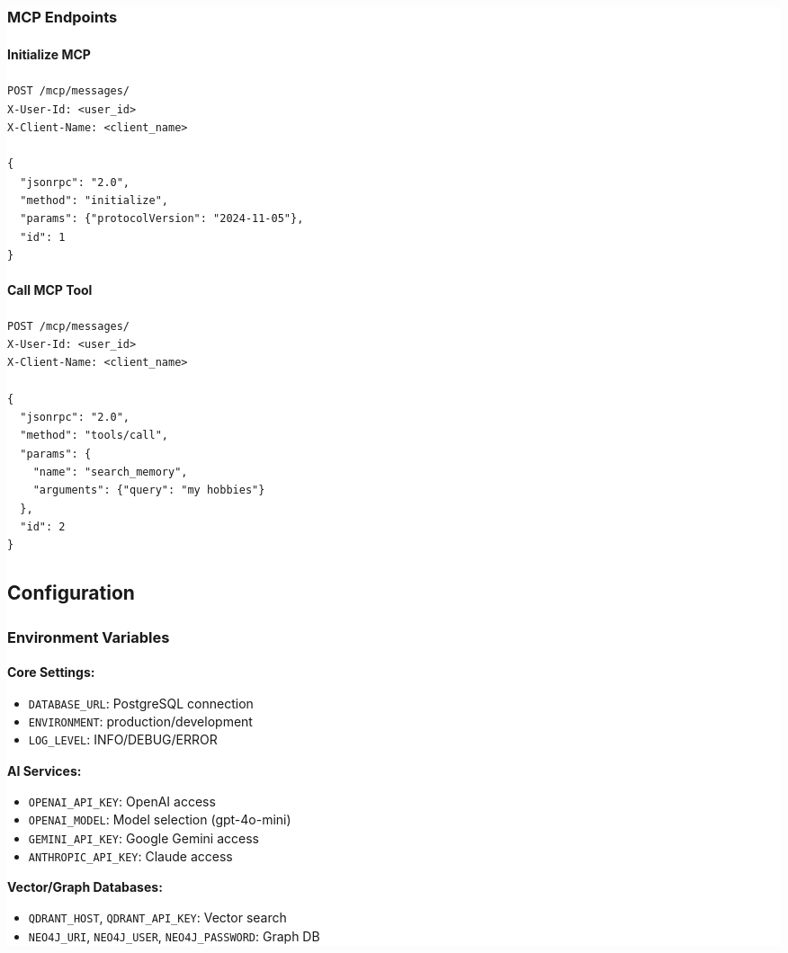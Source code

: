 ### MCP Endpoints

#### Initialize MCP
```http
POST /mcp/messages/
X-User-Id: <user_id>
X-Client-Name: <client_name>

{
  "jsonrpc": "2.0",
  "method": "initialize",
  "params": {"protocolVersion": "2024-11-05"},
  "id": 1
}
```

#### Call MCP Tool
```http
POST /mcp/messages/
X-User-Id: <user_id>
X-Client-Name: <client_name>

{
  "jsonrpc": "2.0",
  "method": "tools/call",
  "params": {
    "name": "search_memory",
    "arguments": {"query": "my hobbies"}
  },
  "id": 2
}
```

## Configuration

### Environment Variables

**Core Settings:**
- `DATABASE_URL`: PostgreSQL connection
- `ENVIRONMENT`: production/development
- `LOG_LEVEL`: INFO/DEBUG/ERROR

**AI Services:**
- `OPENAI_API_KEY`: OpenAI access
- `OPENAI_MODEL`: Model selection (gpt-4o-mini)
- `GEMINI_API_KEY`: Google Gemini access
- `ANTHROPIC_API_KEY`: Claude access

**Vector/Graph Databases:**
- `QDRANT_HOST`, `QDRANT_API_KEY`: Vector search
- `NEO4J_URI`, `NEO4J_USER`, `NEO4J_PASSWORD`: Graph DB
